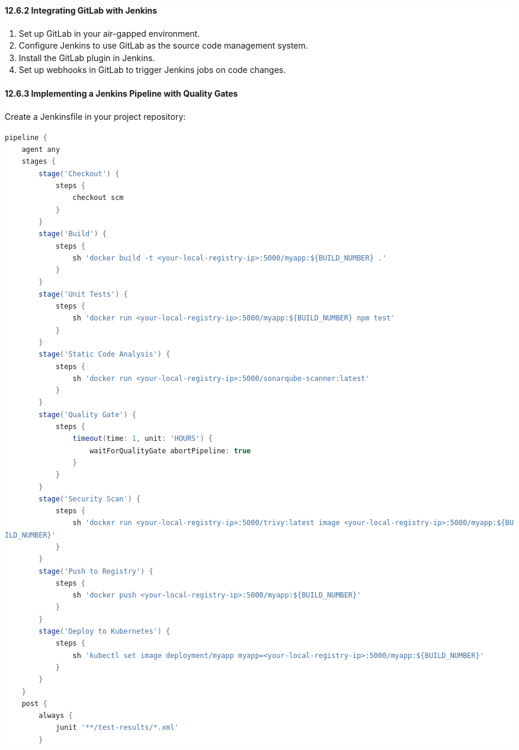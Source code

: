 #### 12.6.2 Integrating GitLab with Jenkins

1. Set up GitLab in your air-gapped environment.
2. Configure Jenkins to use GitLab as the source code management system.
3. Install the GitLab plugin in Jenkins.
4. Set up webhooks in GitLab to trigger Jenkins jobs on code changes.

#### 12.6.3 Implementing a Jenkins Pipeline with Quality Gates

Create a Jenkinsfile in your project repository:

```groovy
pipeline {
    agent any
    stages {
        stage('Checkout') {
            steps {
                checkout scm
            }
        }
        stage('Build') {
            steps {
                sh 'docker build -t <your-local-registry-ip>:5000/myapp:${BUILD_NUMBER} .'
            }
        }
        stage('Unit Tests') {
            steps {
                sh 'docker run <your-local-registry-ip>:5000/myapp:${BUILD_NUMBER} npm test'
            }
        }
        stage('Static Code Analysis') {
            steps {
                sh 'docker run <your-local-registry-ip>:5000/sonarqube-scanner:latest'
            }
        }
        stage('Quality Gate') {
            steps {
                timeout(time: 1, unit: 'HOURS') {
                    waitForQualityGate abortPipeline: true
                }
            }
        }
        stage('Security Scan') {
            steps {
                sh 'docker run <your-local-registry-ip>:5000/trivy:latest image <your-local-registry-ip>:5000/myapp:${BUILD_NUMBER}'
            }
        }
        stage('Push to Registry') {
            steps {
                sh 'docker push <your-local-registry-ip>:5000/myapp:${BUILD_NUMBER}'
            }
        }
        stage('Deploy to Kubernetes') {
            steps {
                sh 'kubectl set image deployment/myapp myapp=<your-local-registry-ip>:5000/myapp:${BUILD_NUMBER}'
            }
        }
    }
    post {
        always {
            junit '**/test-results/*.xml'
        }
```